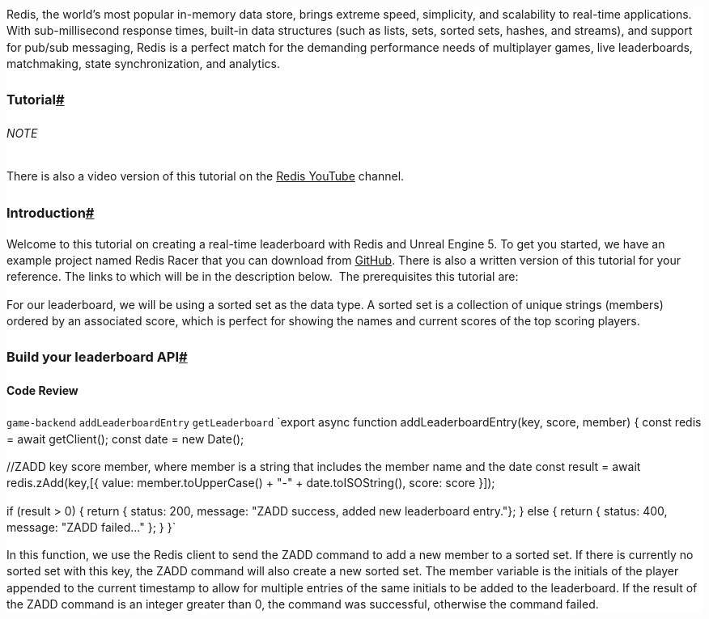 Redis, the world’s most popular in-memory data store, brings extreme speed, simplicity, and scalability to real-time applications. With sub-millisecond response times, built-in data structures (such as lists, sets, sorted sets, hashes, and streams), and support for pub/sub messaging, Redis is a perfect match for the demanding performance needs of multiplayer games, live leaderboards, matchmaking, state synchronization, and analytics.

### Tutorial[#](/learn/howtos/create-a-leaderboard-with-redis-and-ue5#tutorial)

###### NOTE

There is also a video version of this tutorial on the [Redis YouTube](https://www.youtube.com/c/redisinc) channel.

### Introduction[#](/learn/howtos/create-a-leaderboard-with-redis-and-ue5#introduction)

Welcome to this tutorial on creating a real-time leaderboard with Redis and Unreal Engine 5. To get you started, we have an example project named Redis Racer that you can download from [GitHub](https://github.com/redis-developer/redis-racer). There is also a written version of this tutorial for your reference. The links to which will be in the description below.  The prerequisites this tutorial are:

For our leaderboard, we will be using a sorted set as the data type. A sorted set is a collection of unique strings (members) ordered by an associated score, which is perfect for showing the names and current scores of the top scoring players.

### Build your leaderboard API[#](/learn/howtos/create-a-leaderboard-with-redis-and-ue5#build-your-leaderboard-api)

#### **Code Review**

`game-backend`
`addLeaderboardEntry`
`getLeaderboard`
`export async function addLeaderboardEntry(key, score, member) {
const redis = await getClient();
const date = new Date();

//ZADD key score member, where member is a string that includes the member name and the date
const result = await redis.zAdd(key,[{ value: member.toUpperCase() + "-" + date.toISOString(), score: score }]);

if (result > 0) {
return { status: 200, message: "ZADD success, added new leaderboard entry."};
} else {
return { status: 400, message: "ZADD failed..." };
}
}`

In this function, we use the Redis client to send the ZADD command to add a new member to a sorted set. If there is currently no sorted set with this key, the ZADD command will also create a new sorted set. The member variable is the initials of the player appended to the current timestamp to allow for multiple entries of the same initials to be added to the leaderboard. If the result of the ZADD command is an integer greater than 0, the command was successful, otherwise the command failed.
